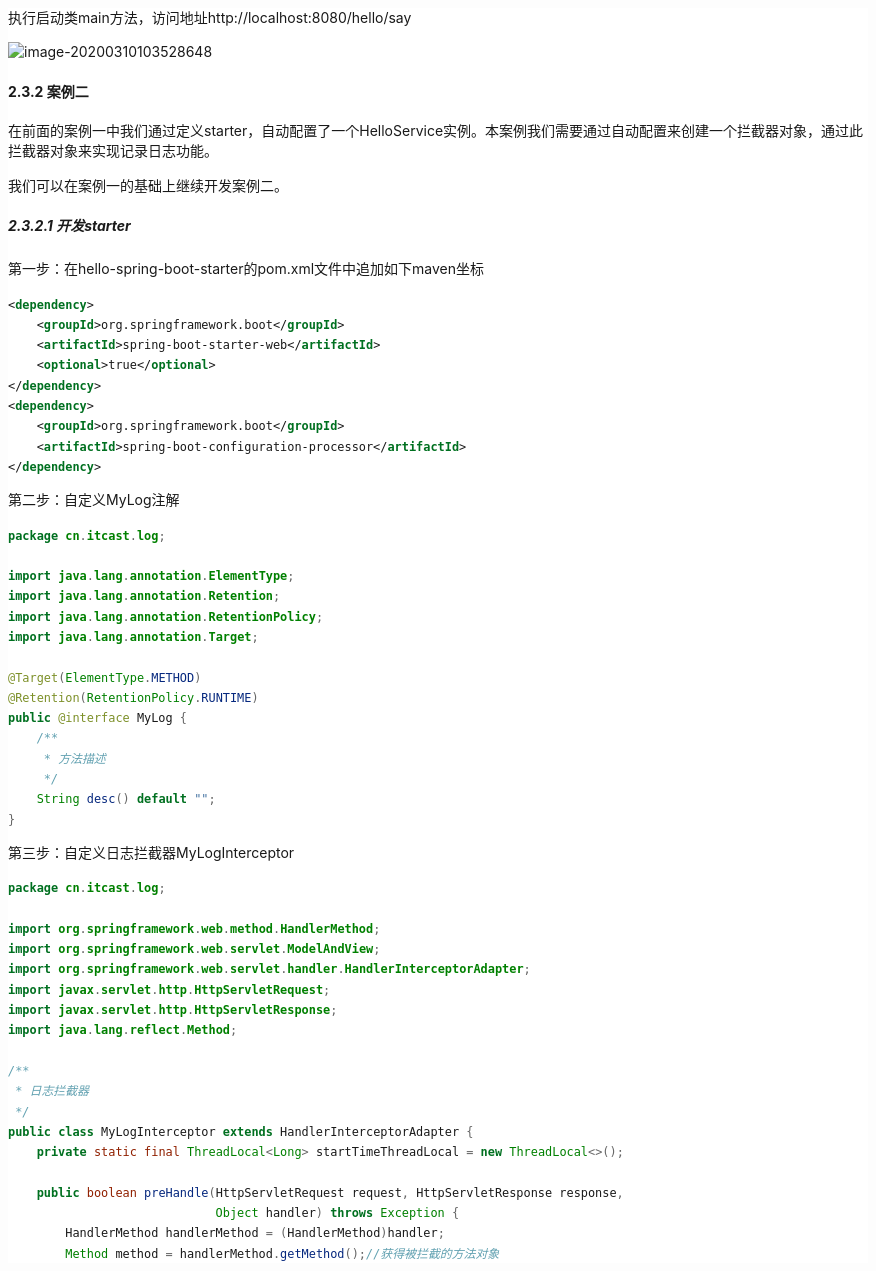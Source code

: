 执行启动类main方法，访问地址http://localhost:8080/hello/say

![image-20200310103528648](https://raw.githubusercontent.com/anchuanyuan/TuChuangForITX/main/image/202201/23/010041-900185.png)

#### 2.3.2 案例二

在前面的案例一中我们通过定义starter，自动配置了一个HelloService实例。本案例我们需要通过自动配置来创建一个拦截器对象，通过此拦截器对象来实现记录日志功能。

我们可以在案例一的基础上继续开发案例二。

##### 2.3.2.1 开发starter

第一步：在hello-spring-boot-starter的pom.xml文件中追加如下maven坐标

~~~xml
<dependency>
    <groupId>org.springframework.boot</groupId>
    <artifactId>spring-boot-starter-web</artifactId>
    <optional>true</optional>
</dependency>
<dependency>
    <groupId>org.springframework.boot</groupId>
    <artifactId>spring-boot-configuration-processor</artifactId>
</dependency>
~~~

第二步：自定义MyLog注解

~~~java
package cn.itcast.log;

import java.lang.annotation.ElementType;
import java.lang.annotation.Retention;
import java.lang.annotation.RetentionPolicy;
import java.lang.annotation.Target;

@Target(ElementType.METHOD)
@Retention(RetentionPolicy.RUNTIME)
public @interface MyLog {
    /**
     * 方法描述
     */
    String desc() default "";
}
~~~

第三步：自定义日志拦截器MyLogInterceptor

~~~java
package cn.itcast.log;

import org.springframework.web.method.HandlerMethod;
import org.springframework.web.servlet.ModelAndView;
import org.springframework.web.servlet.handler.HandlerInterceptorAdapter;
import javax.servlet.http.HttpServletRequest;
import javax.servlet.http.HttpServletResponse;
import java.lang.reflect.Method;

/**
 * 日志拦截器
 */
public class MyLogInterceptor extends HandlerInterceptorAdapter {
    private static final ThreadLocal<Long> startTimeThreadLocal = new ThreadLocal<>();

    public boolean preHandle(HttpServletRequest request, HttpServletResponse response, 
                             Object handler) throws Exception {
        HandlerMethod handlerMethod = (HandlerMethod)handler;
        Method method = handlerMethod.getMethod();//获得被拦截的方法对象
~~~